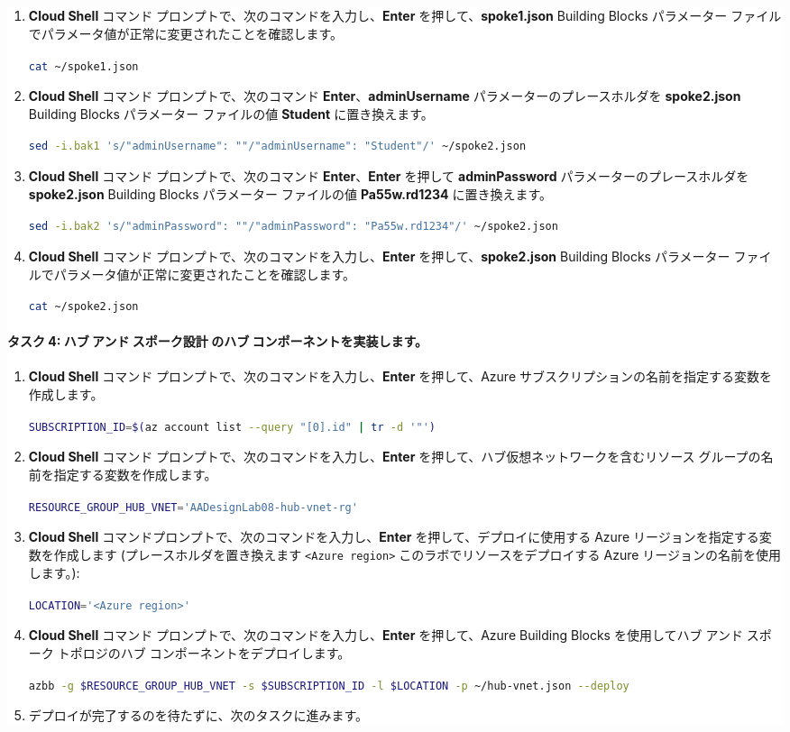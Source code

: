 1. **Cloud Shell** コマンド プロンプトで、次のコマンドを入力し、**Enter** を押して、**spoke1.json** Building Blocks パラメーター ファイルでパラメータ値が正常に変更されたことを確認します。

    ```sh
    cat ~/spoke1.json
    ```

1. **Cloud Shell** コマンド プロンプトで、次のコマンド **Enter**、**adminUsername** パラメーターのプレースホルダを **spoke2.json** Building Blocks パラメーター ファイルの値 **Student**  に置き換えます。

    ```sh
    sed -i.bak1 's/"adminUsername": ""/"adminUsername": "Student"/' ~/spoke2.json
    ```

1. **Cloud Shell** コマンド プロンプトで、次のコマンド **Enter**、**Enter** を押して **adminPassword** パラメーターのプレースホルダを **spoke2.json** Building Blocks パラメーター ファイルの値 **Pa55w.rd1234** に置き換えます。

    ```sh
    sed -i.bak2 's/"adminPassword": ""/"adminPassword": "Pa55w.rd1234"/' ~/spoke2.json
    ```

1. **Cloud Shell** コマンド プロンプトで、次のコマンドを入力し、**Enter** を押して、**spoke2.json** Building Blocks パラメーター ファイルでパラメータ値が正常に変更されたことを確認します。

    ```sh
    cat ~/spoke2.json
    ```

#### タスク 4: ハブ アンド スポーク設計 のハブ コンポーネントを実装します。

1. **Cloud Shell** コマンド プロンプトで、次のコマンドを入力し、**Enter** を押して、Azure サブスクリプションの名前を指定する変数を作成します。

    ```sh
    SUBSCRIPTION_ID=$(az account list --query "[0].id" | tr -d '"')
    ```

1. **Cloud Shell** コマンド プロンプトで、次のコマンドを入力し、**Enter** を押して、ハブ仮想ネットワークを含むリソース グループの名前を指定する変数を作成します。

    ```sh
    RESOURCE_GROUP_HUB_VNET='AADesignLab08-hub-vnet-rg'
    ```

1. **Cloud Shell** コマンドプロンプトで、次のコマンドを入力し、**Enter** を押して、デプロイに使用する Azure リージョンを指定する変数を作成します (プレースホルダを置き換えます `<Azure region>` このラボでリソースをデプロイする Azure リージョンの名前を使用します。):

    ```sh
    LOCATION='<Azure region>'
    ```

1. **Cloud Shell** コマンド プロンプトで、次のコマンドを入力し、**Enter** を押して、Azure Building Blocks を使用してハブ アンド スポーク トポロジのハブ コンポーネントをデプロイします。

    ```sh
    azbb -g $RESOURCE_GROUP_HUB_VNET -s $SUBSCRIPTION_ID -l $LOCATION -p ~/hub-vnet.json --deploy
    ```

1. デプロイが完了するのを待たずに、次のタスクに進みます。

